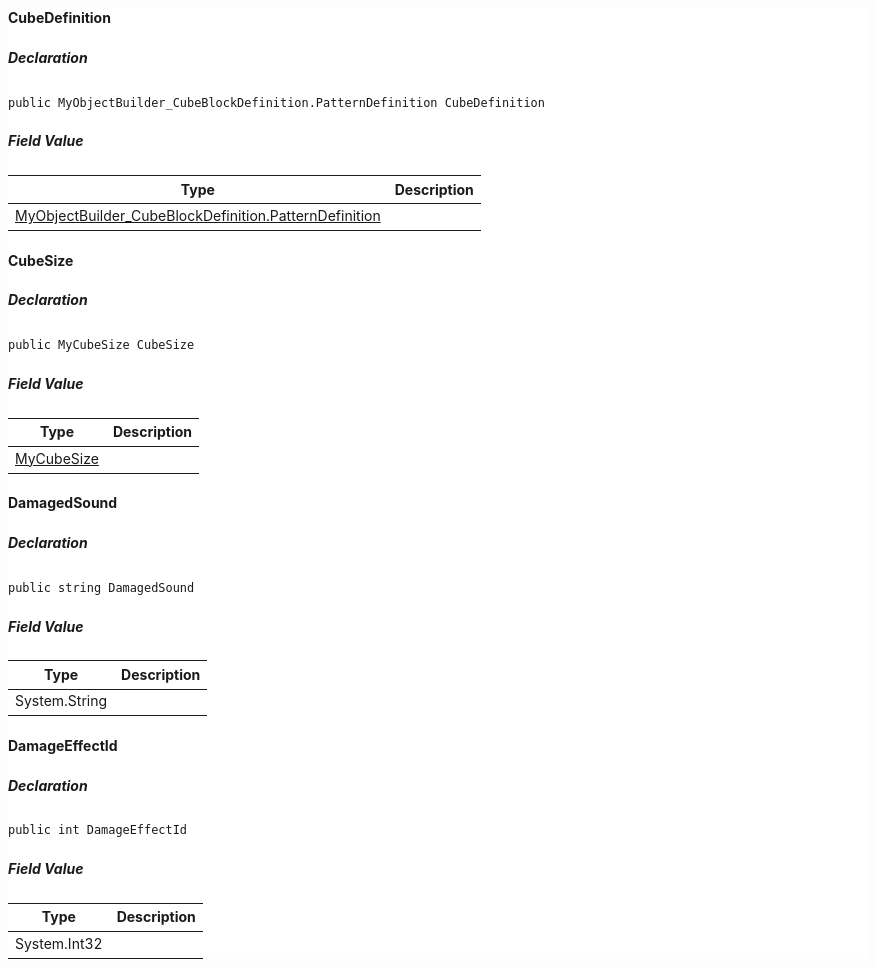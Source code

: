 #### CubeDefinition

##### Declaration

```
public MyObjectBuilder_CubeBlockDefinition.PatternDefinition CubeDefinition
```

##### Field Value

| Type | Description |
| --- | --- |
| [MyObjectBuilder\_CubeBlockDefinition.PatternDefinition](https://keensoftwarehouse.github.io/SpaceEngineersModAPI/api/VRage.Game.MyObjectBuilder_CubeBlockDefinition.PatternDefinition.html) |     |

#### CubeSize

##### Declaration

```
public MyCubeSize CubeSize
```

##### Field Value

| Type | Description |
| --- | --- |
| [MyCubeSize](https://keensoftwarehouse.github.io/SpaceEngineersModAPI/api/VRage.Game.MyCubeSize.html) |     |

#### DamagedSound

##### Declaration

```
public string DamagedSound
```

##### Field Value

| Type | Description |
| --- | --- |
| System.String |     |

#### DamageEffectId

##### Declaration

```
public int DamageEffectId
```

##### Field Value

| Type | Description |
| --- | --- |
| System.Int32 |     |
